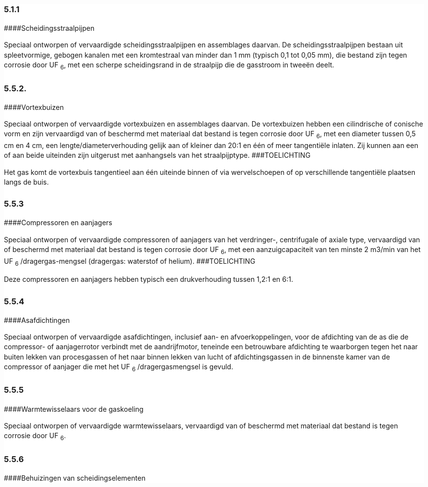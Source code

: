 ### 5.1.1  

####Scheidingsstraalpijpen

Speciaal ontworpen of vervaardigde scheidingsstraalpijpen en assemblages daarvan. De scheidingsstraalpijpen bestaan uit spleetvormige, gebogen kanalen met een kromtestraal van minder dan 1 mm (typisch 0,1 tot 0,05 mm), die bestand zijn tegen corrosie door UF <sub>6</sub>, met een scherpe scheidingsrand in de straalpijp die de gasstroom in tweeën deelt.  

### 5.5.2.  

####Vortexbuizen

Speciaal ontworpen of vervaardigde vortexbuizen en assemblages daarvan. De vortexbuizen hebben een cilindrische of conische vorm en zijn vervaardigd van of beschermd met materiaal dat bestand is tegen corrosie door UF <sub>6</sub>, met een diameter tussen 0,5 cm en 4 cm, een lengte/diameterverhouding gelijk aan of kleiner dan 20:1 en één of meer tangentiële inlaten. Zij kunnen aan een of aan beide uiteinden zijn uitgerust met aanhangsels van het straalpijptype. 
###TOELICHTING

Het gas komt de vortexbuis tangentieel aan één uiteinde binnen of via wervelschoepen of op verschillende tangentiële plaatsen langs de buis.  

### 5.5.3  

####Compressoren en aanjagers

Speciaal ontworpen of vervaardigde compressoren of aanjagers van het verdringer-, centrifugale of axiale type, vervaardigd van of beschermd met materiaal dat bestand is tegen corrosie door UF <sub>6</sub>, met een aanzuigcapaciteit van ten minste 2 m3/min van het UF <sub>6</sub> /dragergas-mengsel (dragergas: waterstof of helium). 
###TOELICHTING

Deze compressoren en aanjagers hebben typisch een drukverhouding tussen 1,2:1 en 6:1.  

### 5.5.4  

####Asafdichtingen

Speciaal ontworpen of vervaardigde asafdichtingen, inclusief aan- en afvoerkoppelingen, voor de afdichting van de as die de compressor- of aanjagerrotor verbindt met de aandrijfmotor, teneinde een betrouwbare afdichting te waarborgen tegen het naar buiten lekken van procesgassen of het naar binnen lekken van lucht of afdichtingsgassen in de binnenste kamer van de compressor of aanjager die met het UF <sub>6</sub> /dragergasmengsel is gevuld.  

### 5.5.5  

####Warmtewisselaars voor de gaskoeling

Speciaal ontworpen of vervaardigde warmtewisselaars, vervaardigd van of beschermd met materiaal dat bestand is tegen corrosie door UF <sub>6</sub>.  

### 5.5.6  

####Behuizingen van scheidingselementen
